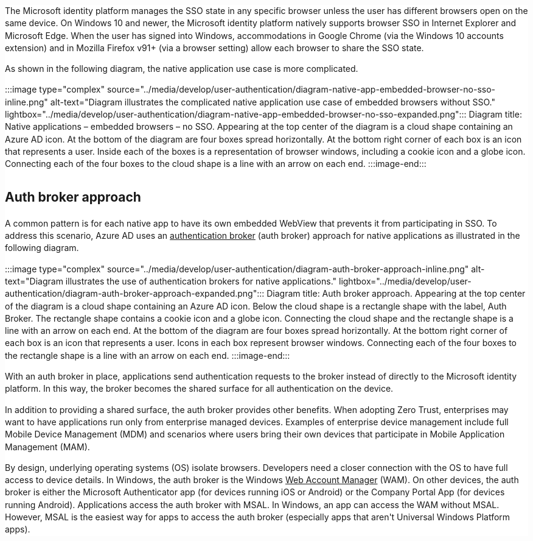 The Microsoft identity platform manages the SSO state in any specific browser unless the user has different browsers open on the same device. On Windows 10 and newer, the Microsoft identity platform natively supports browser SSO in Internet Explorer and Microsoft Edge. When the user has signed into Windows, accommodations in Google Chrome (via the Windows 10 accounts extension) and in Mozilla Firefox v91+ (via a browser setting) allow each browser to share the SSO state.

As shown in the following diagram, the native application use case is more complicated.

:::image type="complex" source="../media/develop/user-authentication/diagram-native-app-embedded-browser-no-sso-inline.png" alt-text="Diagram illustrates the complicated native application use case of embedded browsers without SSO." lightbox="../media/develop/user-authentication/diagram-native-app-embedded-browser-no-sso-expanded.png":::
   Diagram title: Native applications – embedded browsers – no SSO. Appearing at the top center of the diagram is a cloud shape containing an Azure AD icon. At the bottom of the diagram are four boxes spread horizontally. At the bottom right corner of each box is an icon that represents a user. Inside each of the boxes is a representation of browser windows, including a cookie icon and a globe icon. Connecting each of the four boxes to the cloud shape is a line with an arrow on each end.
:::image-end:::

## Auth broker approach

A common pattern is for each native app to have its own embedded WebView that prevents it from participating in SSO. To address this scenario, Azure AD uses an [authentication broker](/windows/uwp/security/web-authentication-broker) (auth broker) approach for native applications as illustrated in the following diagram.

:::image type="complex" source="../media/develop/user-authentication/diagram-auth-broker-approach-inline.png" alt-text="Diagram illustrates the use of authentication brokers for native applications." lightbox="../media/develop/user-authentication/diagram-auth-broker-approach-expanded.png":::
   Diagram title: Auth broker approach. Appearing at the top center of the diagram is a cloud shape containing an Azure AD icon. Below the cloud shape is a rectangle shape with the label, Auth Broker. The rectangle shape contains a cookie icon and a globe icon. Connecting the cloud shape and the rectangle shape is a line with an arrow on each end. At the bottom of the diagram are four boxes spread horizontally. At the bottom right corner of each box is an icon that represents a user. Icons in each box represent browser windows. Connecting each of the four boxes to the rectangle shape is a line with an arrow on each end.
:::image-end:::

With an auth broker in place, applications send authentication requests to the broker instead of directly to the Microsoft identity platform. In this way, the broker becomes the shared surface for all authentication on the device.

In addition to providing a shared surface, the auth broker provides other benefits. When adopting Zero Trust, enterprises may want to have applications run only from enterprise managed devices. Examples of enterprise device management include full Mobile Device Management (MDM) and scenarios where users bring their own devices that participate in Mobile Application Management (MAM).

By design, underlying operating systems (OS) isolate browsers. Developers need a closer connection with the OS to have full access to device details. In Windows, the auth broker is the Windows [Web Account Manager](/windows/uwp/security/web-account-manager) (WAM). On other devices, the auth broker is either the Microsoft Authenticator app (for devices running iOS or Android) or the Company Portal App (for devices running Android). Applications access the auth broker with MSAL. In Windows, an app can access the WAM without MSAL. However, MSAL is the easiest way for apps to access the auth broker (especially apps that aren't Universal Windows Platform apps).
